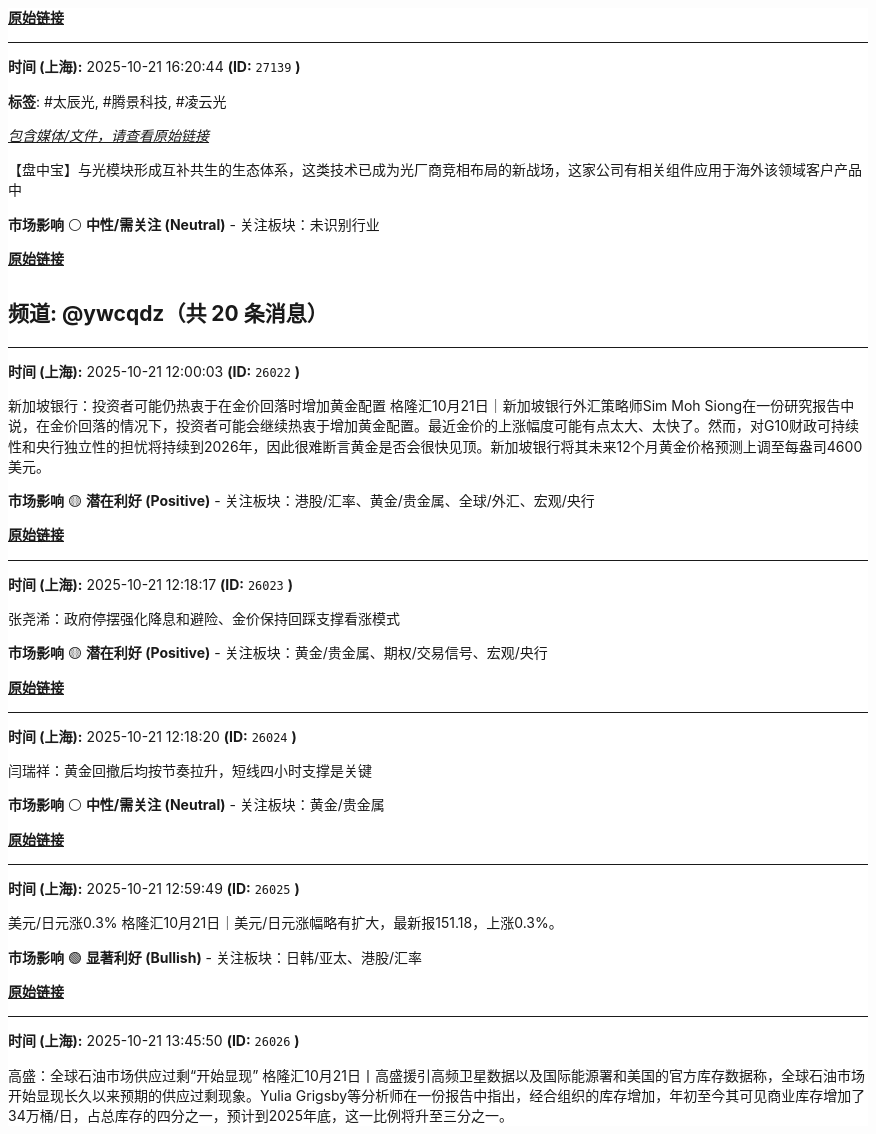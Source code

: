**[原始链接](https://t.me/clsvip/27138)**

---
**时间 (上海):** 2025-10-21 16:20:44 **(ID:** `27139` **)**

**标签**: #太辰光, #腾景科技, #凌云光

*[包含媒体/文件，请查看原始链接](https://t.me/s/clsvip)*

【盘中宝】与光模块形成互补共生的生态体系，这类技术已成为光厂商竞相布局的新战场，这家公司有相关组件应用于海外该领域客户产品中

**市场影响** ⚪ **中性/需关注 (Neutral)** - 关注板块：未识别行业

**[原始链接](https://t.me/clsvip/27139)**
## 频道: @ywcqdz（共 20 条消息）

---
**时间 (上海):** 2025-10-21 12:00:03 **(ID:** `26022` **)**

新加坡银行：投资者可能仍热衷于在金价回落时增加黄金配置
格隆汇10月21日｜新加坡银行外汇策略师Sim Moh Siong在一份研究报告中说，在金价回落的情况下，投资者可能会继续热衷于增加黄金配置。最近金价的上涨幅度可能有点太大、太快了。然而，对G10财政可持续性和央行独立性的担忧将持续到2026年，因此很难断言黄金是否会很快见顶。新加坡银行将其未来12个月黄金价格预测上调至每盎司4600美元。

**市场影响** 🟡 **潜在利好 (Positive)** - 关注板块：港股/汇率、黄金/贵金属、全球/外汇、宏观/央行

**[原始链接](https://t.me/ywcqdz/26022)**

---
**时间 (上海):** 2025-10-21 12:18:17 **(ID:** `26023` **)**

张尧浠：政府停摆强化降息和避险、金价保持回踩支撑看涨模式

**市场影响** 🟡 **潜在利好 (Positive)** - 关注板块：黄金/贵金属、期权/交易信号、宏观/央行

**[原始链接](https://t.me/ywcqdz/26023)**

---
**时间 (上海):** 2025-10-21 12:18:20 **(ID:** `26024` **)**

闫瑞祥：黄金回撤后均按节奏拉升，短线四小时支撑是关键

**市场影响** ⚪ **中性/需关注 (Neutral)** - 关注板块：黄金/贵金属

**[原始链接](https://t.me/ywcqdz/26024)**

---
**时间 (上海):** 2025-10-21 12:59:49 **(ID:** `26025` **)**

美元/日元涨0.3%
格隆汇10月21日｜美元/日元涨幅略有扩大，最新报151.18，上涨0.3%。

**市场影响** 🟢 **显著利好 (Bullish)** - 关注板块：日韩/亚太、港股/汇率

**[原始链接](https://t.me/ywcqdz/26025)**

---
**时间 (上海):** 2025-10-21 13:45:50 **(ID:** `26026` **)**

高盛：全球石油市场供应过剩“开始显现”
格隆汇10月21日丨高盛援引高频卫星数据以及国际能源署和美国的官方库存数据称，全球石油市场开始显现长久以来预期的供应过剩现象。Yulia Grigsby等分析师在一份报告中指出，经合组织的库存增加，年初至今其可见商业库存增加了34万桶/日，占总库存的四分之一，预计到2025年底，这一比例将升至三分之一。

